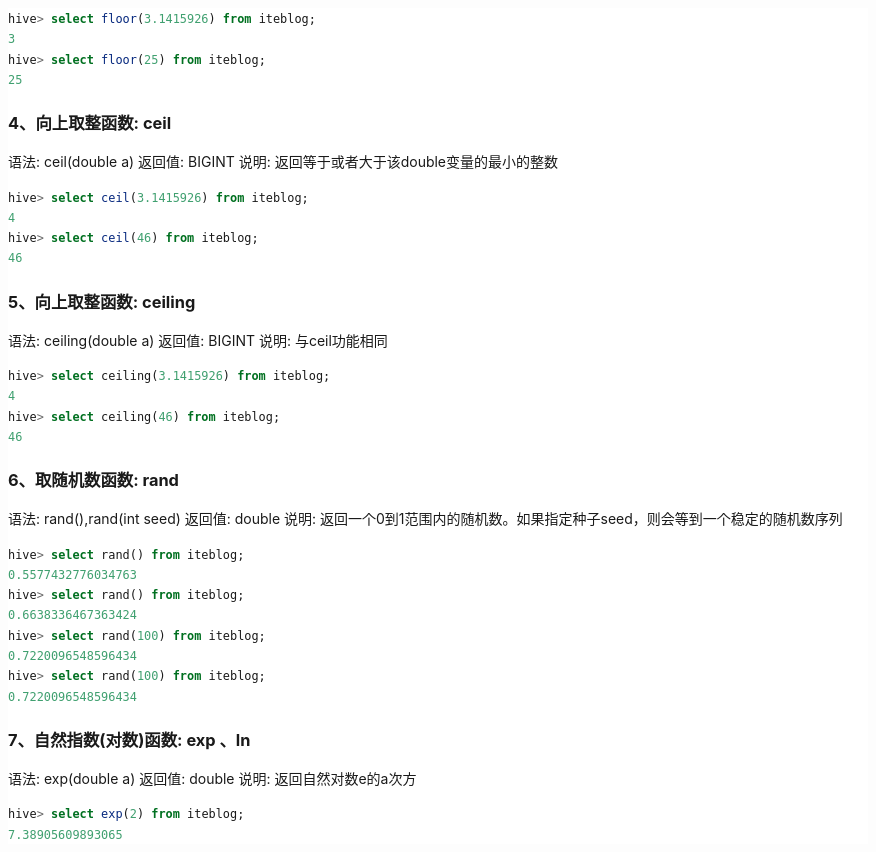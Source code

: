 ```sql
hive> select floor(3.1415926) from iteblog;
3
hive> select floor(25) from iteblog;
25
```

### 4、向上取整函数: ceil
语法: ceil(double a)
返回值: BIGINT
说明: 返回等于或者大于该double变量的最小的整数

```sql
hive> select ceil(3.1415926) from iteblog;
4
hive> select ceil(46) from iteblog;
46
```

### 5、向上取整函数: ceiling
语法: ceiling(double a)
返回值: BIGINT
说明: 与ceil功能相同

```sql
hive> select ceiling(3.1415926) from iteblog;
4
hive> select ceiling(46) from iteblog;
46
```

### 6、取随机数函数: rand
语法: rand(),rand(int seed)
返回值: double
说明: 返回一个0到1范围内的随机数。如果指定种子seed，则会等到一个稳定的随机数序列

```sql
hive> select rand() from iteblog;
0.5577432776034763
hive> select rand() from iteblog;
0.6638336467363424
hive> select rand(100) from iteblog;
0.7220096548596434
hive> select rand(100) from iteblog;
0.7220096548596434
```

### 7、自然指数(对数)函数: exp 、ln
语法: exp(double a)
返回值: double
说明: 返回自然对数e的a次方

```sql
hive> select exp(2) from iteblog;
7.38905609893065
```
